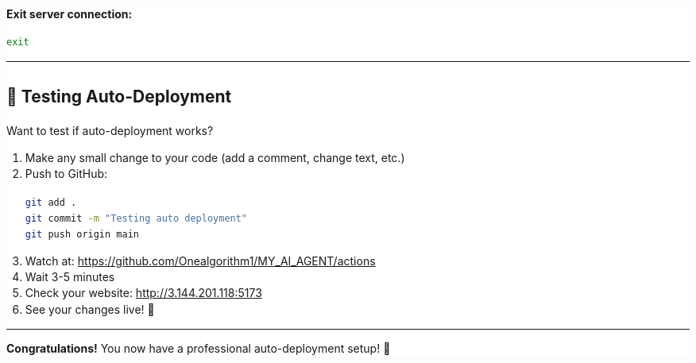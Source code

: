 **Exit server connection:**
```bash
exit
```

---

## 🎯 Testing Auto-Deployment

Want to test if auto-deployment works?

1. Make any small change to your code (add a comment, change text, etc.)
2. Push to GitHub:
   ```bash
   git add .
   git commit -m "Testing auto deployment"
   git push origin main
   ```
3. Watch at: https://github.com/Onealgorithm1/MY_AI_AGENT/actions
4. Wait 3-5 minutes
5. Check your website: http://3.144.201.118:5173
6. See your changes live! 🎉

---

**Congratulations!** You now have a professional auto-deployment setup! 🚀
